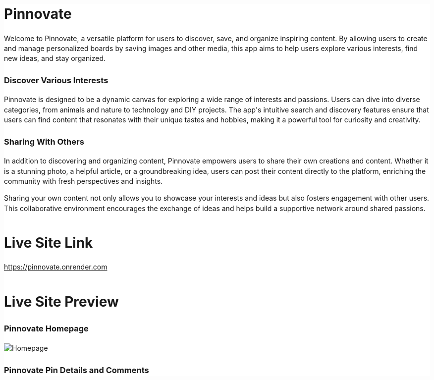 # Pinnovate

Welcome to Pinnovate, a versatile platform for users to discover, save, and organize inspiring content. By allowing users to create and manage personalized boards by saving images and other media, this app aims to help users explore various interests, find new ideas, and stay organized.

### Discover Various Interests

Pinnovate is designed to be a dynamic canvas for exploring a wide range of interests and passions. Users can dive into diverse categories, from animals and nature to technology and DIY projects. The app's intuitive search and discovery features ensure that users can find content that resonates with their unique tastes and hobbies, making it a powerful tool for curiosity and creativity.

### Sharing With Others

In addition to discovering and organizing content, Pinnovate empowers users to share their own creations and content. Whether it is a stunning photo, a helpful article, or a groundbreaking idea, users can post their content directly to the platform, enriching the community with fresh perspectives and insights.

Sharing your own content not only allows you to showcase your interests and ideas but also fosters engagement with other users. This collaborative environment encourages the exchange of ideas and helps build a supportive network around shared passions.

# Live Site Link
https://pinnovate.onrender.com

# Live Site Preview

### Pinnovate Homepage
![Homepage](react-vite/public/pinnovate-homepage-pins.png)

### Pinnovate Pin Details and Comments